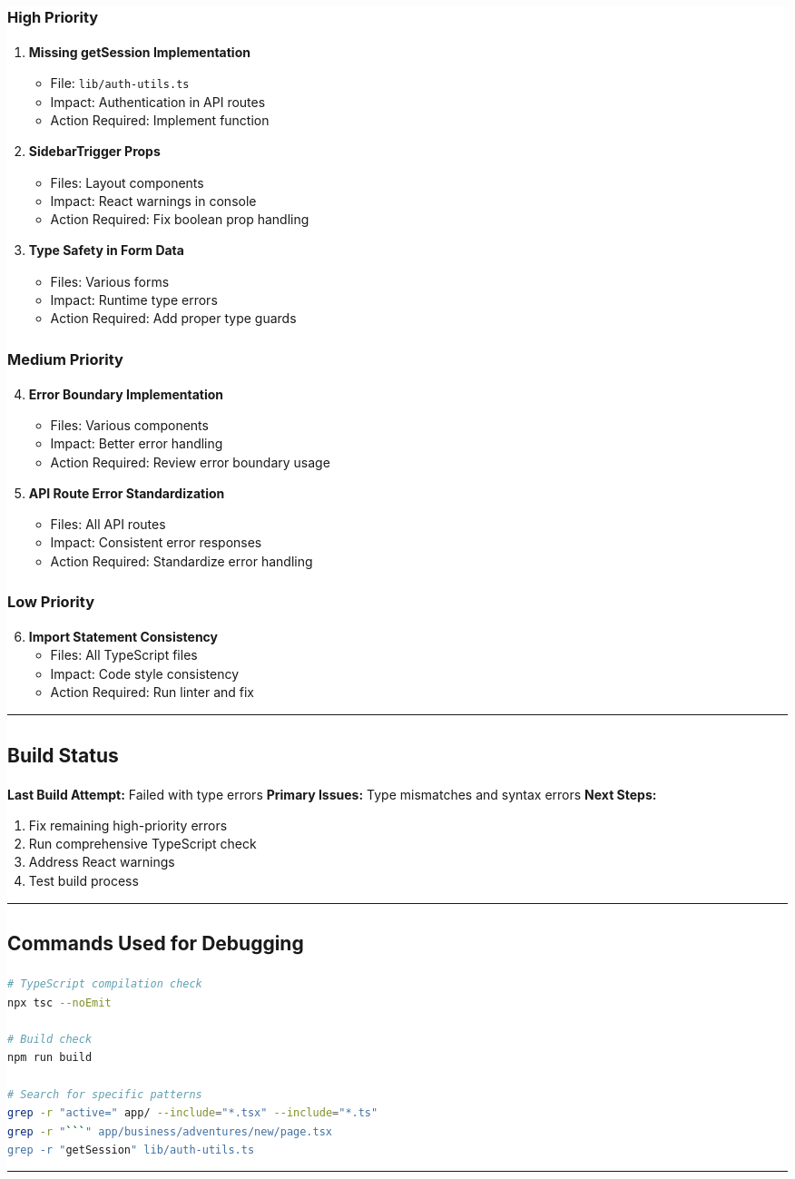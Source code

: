 ### High Priority
1. **Missing getSession Implementation**
   - File: `lib/auth-utils.ts`
   - Impact: Authentication in API routes
   - Action Required: Implement function

2. **SidebarTrigger Props**
   - Files: Layout components
   - Impact: React warnings in console
   - Action Required: Fix boolean prop handling

3. **Type Safety in Form Data**
   - Files: Various forms
   - Impact: Runtime type errors
   - Action Required: Add proper type guards

### Medium Priority
4. **Error Boundary Implementation**
   - Files: Various components
   - Impact: Better error handling
   - Action Required: Review error boundary usage

5. **API Route Error Standardization**
   - Files: All API routes
   - Impact: Consistent error responses
   - Action Required: Standardize error handling

### Low Priority
6. **Import Statement Consistency**
   - Files: All TypeScript files
   - Impact: Code style consistency
   - Action Required: Run linter and fix

---

## Build Status
**Last Build Attempt:** Failed with type errors
**Primary Issues:** Type mismatches and syntax errors
**Next Steps:** 
1. Fix remaining high-priority errors
2. Run comprehensive TypeScript check
3. Address React warnings
4. Test build process

---

## Commands Used for Debugging
```bash
# TypeScript compilation check
npx tsc --noEmit

# Build check
npm run build

# Search for specific patterns
grep -r "active=" app/ --include="*.tsx" --include="*.ts"
grep -r "```" app/business/adventures/new/page.tsx
grep -r "getSession" lib/auth-utils.ts
```

---